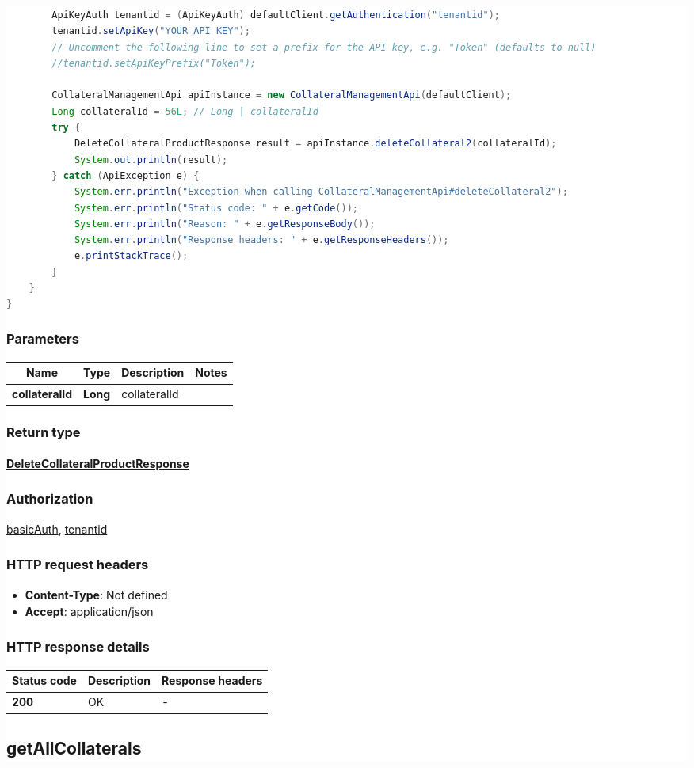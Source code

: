 ```java
        ApiKeyAuth tenantid = (ApiKeyAuth) defaultClient.getAuthentication("tenantid");
        tenantid.setApiKey("YOUR API KEY");
        // Uncomment the following line to set a prefix for the API key, e.g. "Token" (defaults to null)
        //tenantid.setApiKeyPrefix("Token");

        CollateralManagementApi apiInstance = new CollateralManagementApi(defaultClient);
        Long collateralId = 56L; // Long | collateralId
        try {
            DeleteCollateralProductResponse result = apiInstance.deleteCollateral2(collateralId);
            System.out.println(result);
        } catch (ApiException e) {
            System.err.println("Exception when calling CollateralManagementApi#deleteCollateral2");
            System.err.println("Status code: " + e.getCode());
            System.err.println("Reason: " + e.getResponseBody());
            System.err.println("Response headers: " + e.getResponseHeaders());
            e.printStackTrace();
        }
    }
}
```

### Parameters


| Name | Type | Description  | Notes |
|------------- | ------------- | ------------- | -------------|
| **collateralId** | **Long**| collateralId | |

### Return type

[**DeleteCollateralProductResponse**](DeleteCollateralProductResponse.md)

### Authorization

[basicAuth](../README.md#basicAuth), [tenantid](../README.md#tenantid)

### HTTP request headers

- **Content-Type**: Not defined
- **Accept**: application/json


### HTTP response details
| Status code | Description | Response headers |
|-------------|-------------|------------------|
| **200** | OK |  -  |


## getAllCollaterals
